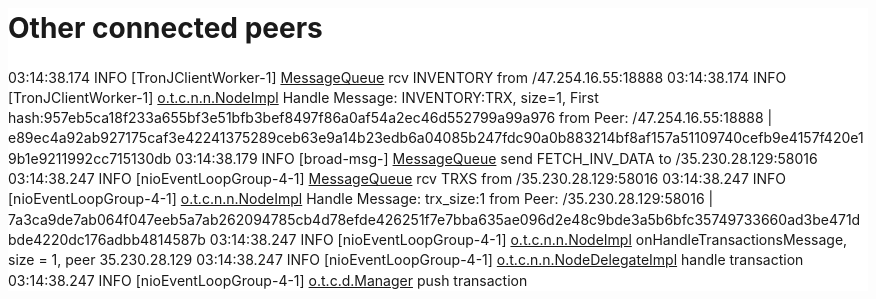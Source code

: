 Other connected peers
============
03:14:38.174 INFO  [TronJClientWorker-1] [MessageQueue](MessageQueue.java:94) rcv INVENTORY from /47.254.16.55:18888
03:14:38.174 INFO  [TronJClientWorker-1] [o.t.c.n.n.NodeImpl](NodeImpl.java:205) Handle Message: INVENTORY:TRX, size=1, First hash:957eb5ca18f233a655bf3e51bfb3bef8497f86a0af54a2ec46d552799a99a976 from 
Peer: /47.254.16.55:18888 | e89ec4a92ab927175caf3e42241375289ceb63e9a14b23edb6a04085b247fdc90a0b883214bf8af157a51109740cefb9e4157f420e19b1e9211992cc715130db
03:14:38.179 INFO  [broad-msg-] [MessageQueue](MessageQueue.java:86) send FETCH_INV_DATA to /35.230.28.129:58016
03:14:38.247 INFO  [nioEventLoopGroup-4-1] [MessageQueue](MessageQueue.java:94) rcv TRXS from /35.230.28.129:58016
03:14:38.247 INFO  [nioEventLoopGroup-4-1] [o.t.c.n.n.NodeImpl](NodeImpl.java:205) Handle Message: trx_size:1 from 
Peer: /35.230.28.129:58016 | 7a3ca9de7ab064f047eeb5a7ab262094785cb4d78efde426251f7e7bba635ae096d2e48c9bde3a5b6bfc35749733660ad3be471dbde4220dc176adbb4814587b
03:14:38.247 INFO  [nioEventLoopGroup-4-1] [o.t.c.n.n.NodeImpl](NodeImpl.java:770) onHandleTransactionsMessage, size = 1, peer 35.230.28.129
03:14:38.247 INFO  [nioEventLoopGroup-4-1] [o.t.c.n.n.NodeDelegateImpl](NodeDelegateImpl.java:81) handle transaction
03:14:38.247 INFO  [nioEventLoopGroup-4-1] [o.t.c.d.Manager](Manager.java:427) push transaction

